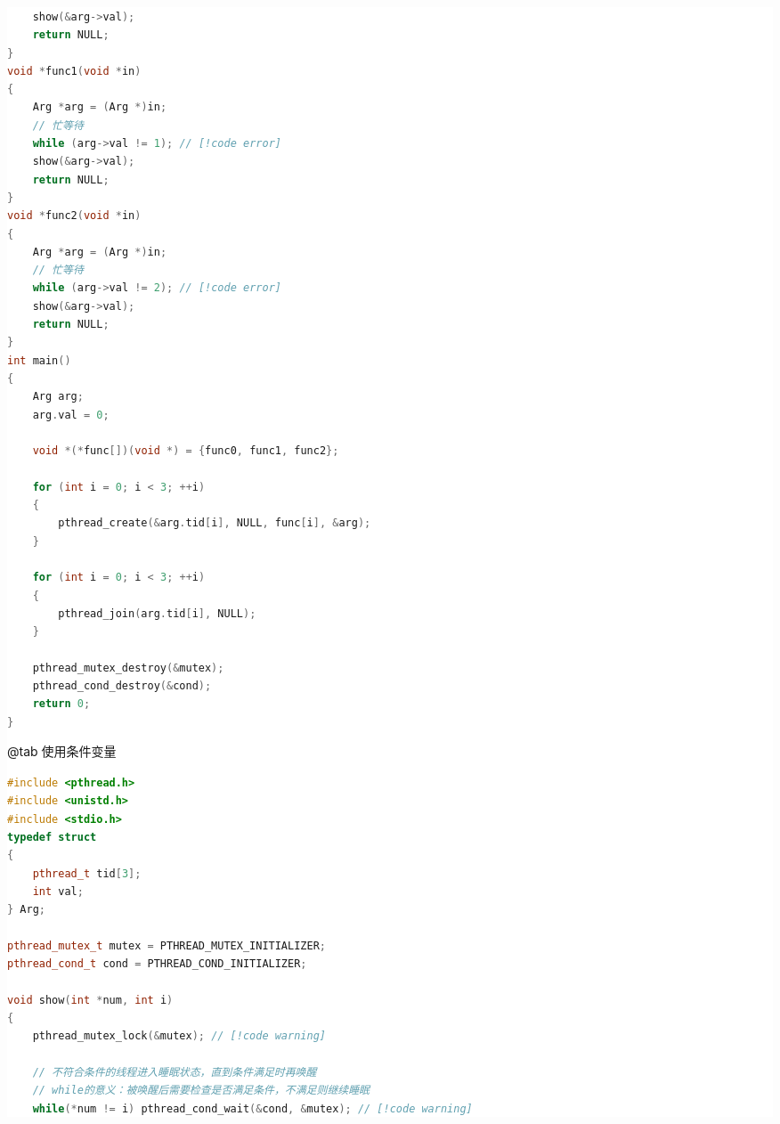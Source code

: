 ```cpp :collapsed-lines 
    show(&arg->val);
    return NULL;
}
void *func1(void *in)
{
    Arg *arg = (Arg *)in;
    // 忙等待
    while (arg->val != 1); // [!code error]
    show(&arg->val);
    return NULL;
}
void *func2(void *in)
{
    Arg *arg = (Arg *)in;
    // 忙等待
    while (arg->val != 2); // [!code error]
    show(&arg->val);
    return NULL;
}
int main()
{
    Arg arg;
    arg.val = 0;

    void *(*func[])(void *) = {func0, func1, func2};

    for (int i = 0; i < 3; ++i)
    {
        pthread_create(&arg.tid[i], NULL, func[i], &arg);
    }

    for (int i = 0; i < 3; ++i)
    {
        pthread_join(arg.tid[i], NULL);
    }

    pthread_mutex_destroy(&mutex);
    pthread_cond_destroy(&cond);
    return 0;
}
```

@tab 使用条件变量
```cpp :collapsed-lines
#include <pthread.h>
#include <unistd.h>
#include <stdio.h>
typedef struct
{
    pthread_t tid[3];
    int val;
} Arg;

pthread_mutex_t mutex = PTHREAD_MUTEX_INITIALIZER;
pthread_cond_t cond = PTHREAD_COND_INITIALIZER;

void show(int *num, int i)
{
    pthread_mutex_lock(&mutex); // [!code warning]

    // 不符合条件的线程进入睡眠状态，直到条件满足时再唤醒
    // while的意义：被唤醒后需要检查是否满足条件，不满足则继续睡眠
    while(*num != i) pthread_cond_wait(&cond, &mutex); // [!code warning]

```